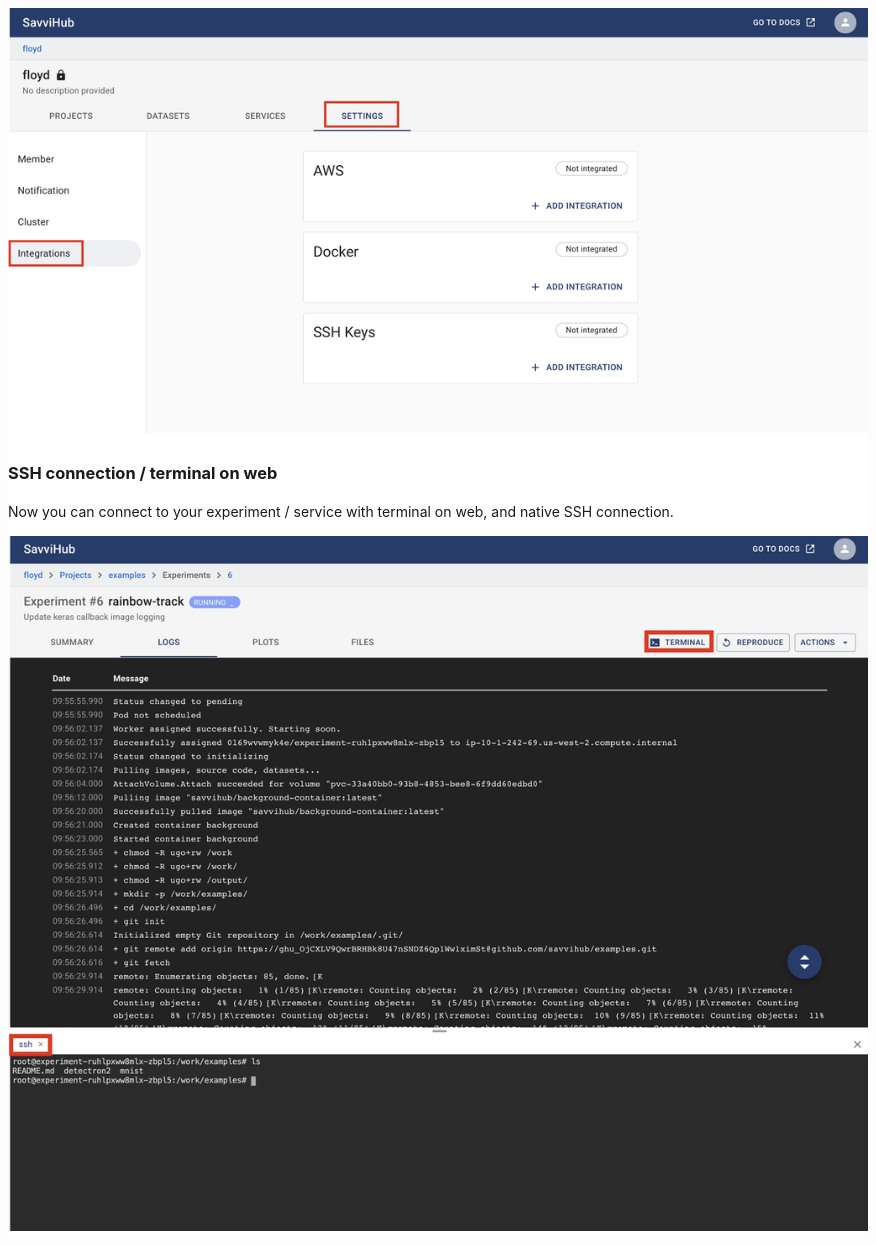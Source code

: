 ![](<../.gitbook/assets/image (88).png>)

### SSH connection / terminal on web

Now you can connect to your experiment / service with terminal on web, and native SSH connection.

![](<../.gitbook/assets/image (180).png>)
